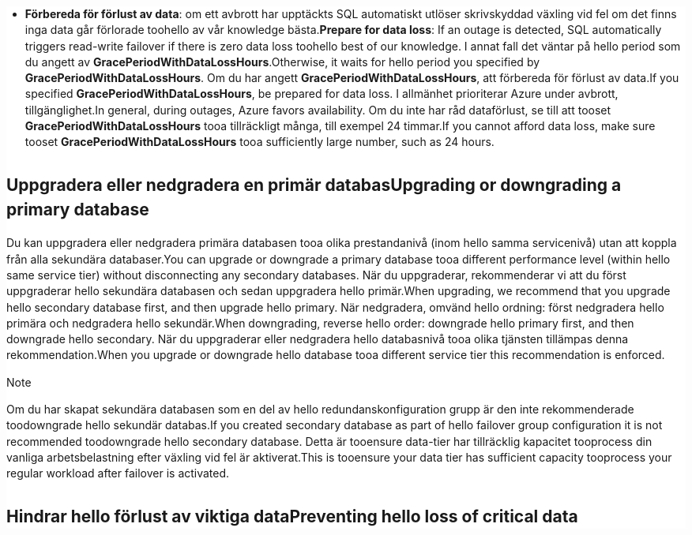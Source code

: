 - <span data-ttu-id="496a9-242">**Förbereda för förlust av data**: om ett avbrott har upptäckts SQL automatiskt utlöser skrivskyddad växling vid fel om det finns inga data går förlorade toohello av vår knowledge bästa.</span><span class="sxs-lookup"><span data-stu-id="496a9-242">**Prepare for data loss**: If an outage is detected, SQL automatically triggers read-write failover if there is zero data loss toohello best of our knowledge.</span></span> <span data-ttu-id="496a9-243">I annat fall det väntar på hello period som du angett av **GracePeriodWithDataLossHours**.</span><span class="sxs-lookup"><span data-stu-id="496a9-243">Otherwise, it waits for hello period you specified by **GracePeriodWithDataLossHours**.</span></span> <span data-ttu-id="496a9-244">Om du har angett **GracePeriodWithDataLossHours**, att förbereda för förlust av data.</span><span class="sxs-lookup"><span data-stu-id="496a9-244">If you specified **GracePeriodWithDataLossHours**, be prepared for data loss.</span></span> <span data-ttu-id="496a9-245">I allmänhet prioriterar Azure under avbrott, tillgänglighet.</span><span class="sxs-lookup"><span data-stu-id="496a9-245">In general, during outages, Azure favors availability.</span></span> <span data-ttu-id="496a9-246">Om du inte har råd dataförlust, se till att tooset **GracePeriodWithDataLossHours** tooa tillräckligt många, till exempel 24 timmar.</span><span class="sxs-lookup"><span data-stu-id="496a9-246">If you cannot afford data loss, make sure tooset **GracePeriodWithDataLossHours** tooa sufficiently large number, such as 24 hours.</span></span> 


## <a name="upgrading-or-downgrading-a-primary-database"></a><span data-ttu-id="496a9-247">Uppgradera eller nedgradera en primär databas</span><span class="sxs-lookup"><span data-stu-id="496a9-247">Upgrading or downgrading a primary database</span></span>
<span data-ttu-id="496a9-248">Du kan uppgradera eller nedgradera primära databasen tooa olika prestandanivå (inom hello samma servicenivå) utan att koppla från alla sekundära databaser.</span><span class="sxs-lookup"><span data-stu-id="496a9-248">You can upgrade or downgrade a primary database tooa different performance level (within hello same service tier) without disconnecting any secondary databases.</span></span> <span data-ttu-id="496a9-249">När du uppgraderar, rekommenderar vi att du först uppgraderar hello sekundära databasen och sedan uppgradera hello primär.</span><span class="sxs-lookup"><span data-stu-id="496a9-249">When upgrading, we recommend that you upgrade hello secondary database first, and then upgrade hello primary.</span></span> <span data-ttu-id="496a9-250">När nedgradera, omvänd hello ordning: först nedgradera hello primära och nedgradera hello sekundär.</span><span class="sxs-lookup"><span data-stu-id="496a9-250">When downgrading, reverse hello order: downgrade hello primary first, and then downgrade hello secondary.</span></span> <span data-ttu-id="496a9-251">När du uppgraderar eller nedgradera hello databasnivå tooa olika tjänsten tillämpas denna rekommendation.</span><span class="sxs-lookup"><span data-stu-id="496a9-251">When you upgrade or downgrade hello database tooa different service tier this recommendation is enforced.</span></span> 

> [!NOTE]
> <span data-ttu-id="496a9-252">Om du har skapat sekundära databasen som en del av hello redundanskonfiguration grupp är den inte rekommenderade toodowngrade hello sekundär databas.</span><span class="sxs-lookup"><span data-stu-id="496a9-252">If you created secondary database as part of hello failover group configuration it is not recommended toodowngrade hello secondary database.</span></span> <span data-ttu-id="496a9-253">Detta är tooensure data-tier har tillräcklig kapacitet tooprocess din vanliga arbetsbelastning efter växling vid fel är aktiverat.</span><span class="sxs-lookup"><span data-stu-id="496a9-253">This is tooensure your data tier has sufficient capacity tooprocess your regular workload after failover is activated.</span></span> 
>

## <a name="preventing-hello-loss-of-critical-data"></a><span data-ttu-id="496a9-254">Hindrar hello förlust av viktiga data</span><span class="sxs-lookup"><span data-stu-id="496a9-254">Preventing hello loss of critical data</span></span>